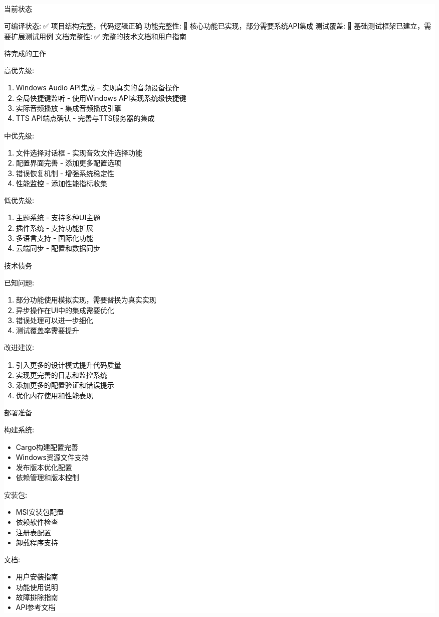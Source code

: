 当前状态

可编译状态: ✅ 项目结构完整，代码逻辑正确
功能完整性: 🔄 核心功能已实现，部分需要系统API集成
测试覆盖: 🔄 基础测试框架已建立，需要扩展测试用例
文档完整性: ✅ 完整的技术文档和用户指南

待完成的工作

高优先级:
1. Windows Audio API集成 - 实现真实的音频设备操作
2. 全局快捷键监听 - 使用Windows API实现系统级快捷键
3. 实际音频播放 - 集成音频播放引擎
4. TTS API端点确认 - 完善与TTS服务器的集成

中优先级:
1. 文件选择对话框 - 实现音效文件选择功能
2. 配置界面完善 - 添加更多配置选项
3. 错误恢复机制 - 增强系统稳定性
4. 性能监控 - 添加性能指标收集

低优先级:
1. 主题系统 - 支持多种UI主题
2. 插件系统 - 支持功能扩展
3. 多语言支持 - 国际化功能
4. 云端同步 - 配置和数据同步

技术债务

已知问题:
1. 部分功能使用模拟实现，需要替换为真实实现
2. 异步操作在UI中的集成需要优化
3. 错误处理可以进一步细化
4. 测试覆盖率需要提升

改进建议:
1. 引入更多的设计模式提升代码质量
2. 实现更完善的日志和监控系统
3. 添加更多的配置验证和错误提示
4. 优化内存使用和性能表现

部署准备

构建系统:
- Cargo构建配置完善
- Windows资源文件支持
- 发布版本优化配置
- 依赖管理和版本控制

安装包:
- MSI安装包配置
- 依赖软件检查
- 注册表配置
- 卸载程序支持

文档:
- 用户安装指南
- 功能使用说明
- 故障排除指南
- API参考文档
